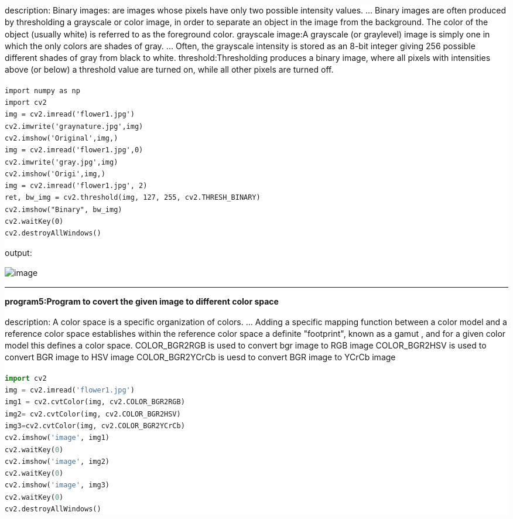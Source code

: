 
description:
Binary images: are images whose pixels have only two possible intensity values. ... Binary images are often produced by thresholding a grayscale or color image, in order to separate an object in the image from the background. The color of the object (usually white) is referred to as the foreground color.
grayscale image:A grayscale (or graylevel) image is simply one in which the only colors are shades of gray. ... Often, the grayscale intensity is stored as an 8-bit integer giving 256 possible different shades of gray from black to white.
threshold:Thresholding produces a binary image, where all pixels with intensities above (or below) a threshold value are turned on, while all other pixels are turned off.
```phyton
import numpy as np
import cv2
img = cv2.imread('flower1.jpg')
cv2.imwrite('graynature.jpg',img)
cv2.imshow('Original',img,)
img = cv2.imread('flower1.jpg',0)
cv2.imwrite('gray.jpg',img)
cv2.imshow('Origi',img,)
img = cv2.imread('flower1.jpg', 2) 
ret, bw_img = cv2.threshold(img, 127, 255, cv2.THRESH_BINARY) 
cv2.imshow("Binary", bw_img) 
cv2.waitKey(0)
cv2.destroyAllWindows()
```

output:


![image](https://user-images.githubusercontent.com/72436785/104432074-7c32c480-553d-11eb-9dca-2d54c8ac1e6b.png)
****************************************************************************************************************************
**program5:Program to covert the given image to different color space**


description:
A color space is a specific organization of colors. ... Adding a specific mapping function between a color model and a reference color space establishes within the reference color space a definite "footprint", known as a gamut , and for a given color model this defines a color space.
COLOR_BGR2RGB is used to convert bgr image to RGB image
COLOR_BGR2HSV is used to convert BGR image to HSV image
COLOR_BGR2YCrCb is uesd to convert BGR image to YCrCb image
```python
import cv2 
img = cv2.imread('flower1.jpg') 
img1 = cv2.cvtColor(img, cv2.COLOR_BGR2RGB) 
img2= cv2.cvtColor(img, cv2.COLOR_BGR2HSV)
img3=cv2.cvtColor(img, cv2.COLOR_BGR2YCrCb)   
cv2.imshow('image', img1)
cv2.waitKey(0)
cv2.imshow('image', img2) 
cv2.waitKey(0)
cv2.imshow('image', img3)
cv2.waitKey(0)
cv2.destroyAllWindows()
```
